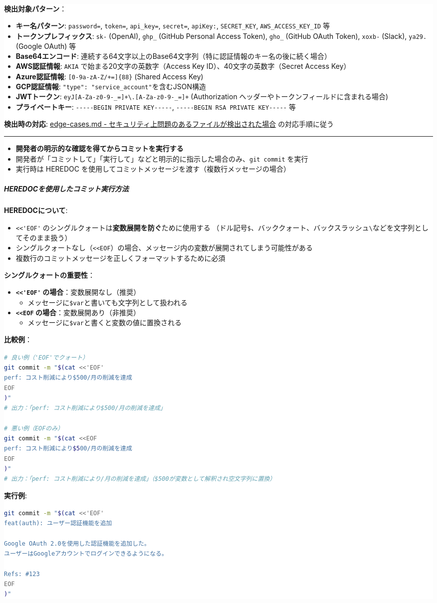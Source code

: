 **検出対象パターン**：
- **キー名パターン**: `password=`, `token=`, `api_key=`, `secret=`, `apiKey:`, `SECRET_KEY`, `AWS_ACCESS_KEY_ID` 等
- **トークンプレフィックス**: `sk-` (OpenAI), `ghp_` (GitHub Personal Access Token), `gho_` (GitHub OAuth Token), `xoxb-` (Slack), `ya29.` (Google OAuth) 等
- **Base64エンコード**: 連続する64文字以上のBase64文字列（特に認証情報のキー名の後に続く場合）
- **AWS認証情報**: `AKIA` で始まる20文字の英数字（Access Key ID）、40文字の英数字（Secret Access Key）
- **Azure認証情報**: `[0-9a-zA-Z/+=]{88}` (Shared Access Key)
- **GCP認証情報**: `"type": "service_account"`を含むJSON構造
- **JWTトークン**: `eyJ[A-Za-z0-9-_=]+\.[A-Za-z0-9-_=]+` (Authorization ヘッダーやトークンフィールドに含まれる場合)
- **プライベートキー**: `-----BEGIN PRIVATE KEY-----`, `-----BEGIN RSA PRIVATE KEY-----` 等

**検出時の対応**: [edge-cases.md - セキュリティ上問題のあるファイルが検出された場合](edge-cases.md#セキュリティ上問題のあるファイルが検出された場合) の対応手順に従う

---
- **開発者の明示的な確認を得てからコミットを実行する**
- 開発者が「コミットして」「実行して」などと明示的に指示した場合のみ、`git commit` を実行
- 実行時は HEREDOC を使用してコミットメッセージを渡す（複数行メッセージの場合）

##### HEREDOCを使用したコミット実行方法

**HEREDOCについて**:
- `<<'EOF'` のシングルクォートは**変数展開を防ぐ**ために使用する
  （ドル記号`$`、バッククォート、バックスラッシュ`\`などを文字列としてそのまま扱う）
- シングルクォートなし（`<<EOF`）の場合、メッセージ内の変数が展開されてしまう可能性がある
- 複数行のコミットメッセージを正しくフォーマットするために必須

**シングルクォートの重要性**：
- **`<<'EOF'` の場合**：変数展開なし（推奨）
  - メッセージに`$var`と書いても文字列として扱われる
- **`<<EOF` の場合**：変数展開あり（非推奨）
  - メッセージに`$var`と書くと変数の値に置換される

**比較例**：
```bash
# 良い例（'EOF'でクォート）
git commit -m "$(cat <<'EOF'
perf: コスト削減により$500/月の削減を達成
EOF
)"
# 出力：「perf: コスト削減により$500/月の削減を達成」

# 悪い例（EOFのみ）
git commit -m "$(cat <<EOF
perf: コスト削減により$500/月の削減を達成
EOF
)"
# 出力：「perf: コスト削減により/月の削減を達成」（$500が変数として解釈され空文字列に置換）
```

**実行例**:
```bash
git commit -m "$(cat <<'EOF'
feat(auth): ユーザー認証機能を追加

Google OAuth 2.0を使用した認証機能を追加した。
ユーザーはGoogleアカウントでログインできるようになる。

Refs: #123
EOF
)"
```
